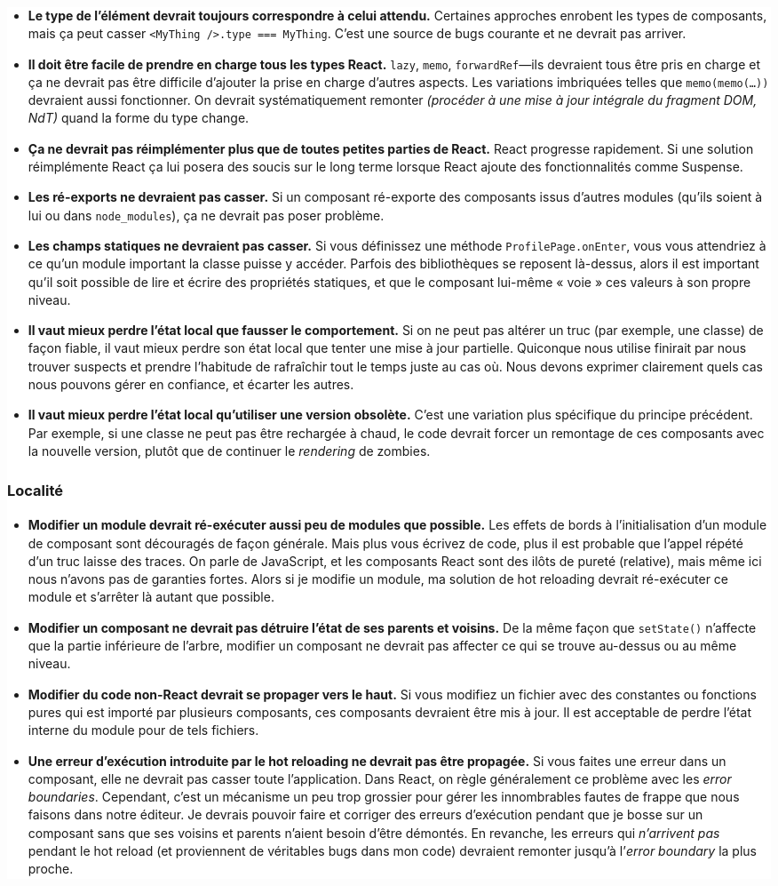 - **Le type de l’élément devrait toujours correspondre à celui attendu.** Certaines approches enrobent les types de composants, mais ça peut casser `<MyThing />.type === MyThing`. C’est une source de bugs courante et ne devrait pas arriver.

- **Il doit être facile de prendre en charge tous les types React.** `lazy`, `memo`, `forwardRef`—ils devraient tous être pris en charge et ça ne devrait pas être difficile d’ajouter la prise en charge d’autres aspects. Les variations imbriquées telles que `memo(memo(…))`devraient aussi fonctionner. On devrait systématiquement remonter _(procéder à une mise à jour intégrale du fragment DOM, NdT)_ quand la forme du type change.

- **Ça ne devrait pas réimplémenter plus que de toutes petites parties de React.** React progresse rapidement. Si une solution réimplémente React ça lui posera des soucis sur le long terme lorsque React ajoute des fonctionnalités comme Suspense.

- **Les ré-exports ne devraient pas casser.** Si un composant ré-exporte des composants issus d’autres modules (qu’ils soient à lui ou dans `node_modules`), ça ne devrait pas poser problème.

- **Les champs statiques ne devraient pas casser.** Si vous définissez une méthode `ProfilePage.onEnter`, vous vous attendriez à ce qu’un module important la classe puisse y accéder. Parfois des bibliothèques se reposent là-dessus, alors il est important qu’il soit possible de lire et écrire des propriétés statiques, et que le composant lui-même « voie » ces valeurs à son propre niveau.

- **Il vaut mieux perdre l’état local que fausser le comportement.** Si on ne peut pas altérer un truc (par exemple, une classe) de façon fiable, il vaut mieux perdre son état local que tenter une mise à jour partielle. Quiconque nous utilise finirait par nous trouver suspects et prendre l’habitude de rafraîchir tout le temps juste au cas où. Nous devons exprimer clairement quels cas nous pouvons gérer en confiance, et écarter les autres.

- **Il vaut mieux perdre l’état local qu’utiliser une version obsolète.** C’est une variation plus spécifique du principe précédent. Par exemple, si une classe ne peut pas être rechargée à chaud, le code devrait forcer un remontage de ces composants avec la nouvelle version, plutôt que de continuer le _rendering_ de zombies.

### Localité

- **Modifier un module devrait ré-exécuter aussi peu de modules que possible.** Les effets de bords à l’initialisation d’un module de composant sont découragés de façon générale. Mais plus vous écrivez de code, plus il est probable que l’appel répété d’un truc laisse des traces. On parle de JavaScript, et les composants React sont des ilôts de pureté (relative), mais même ici nous n’avons pas de garanties fortes. Alors si je modifie un module, ma solution de hot reloading devrait ré-exécuter ce module et s’arrêter là autant que possible.

- **Modifier un composant ne devrait pas détruire l’état de ses parents et voisins.** De la même façon que `setState()` n’affecte que la partie inférieure de l’arbre, modifier un composant ne devrait pas affecter ce qui se trouve au-dessus ou au même niveau.

- **Modifier du code non-React devrait se propager vers le haut.** Si vous modifiez un fichier avec des constantes ou fonctions pures qui est importé par plusieurs composants, ces composants devraient être mis à jour. Il est acceptable de perdre l’état interne du module pour de tels fichiers.

- **Une erreur d’exécution introduite par le hot reloading ne devrait pas être propagée.** Si vous faites une erreur dans un composant, elle ne devrait pas casser toute l’application. Dans React, on règle généralement ce problème avec les _error boundaries_. Cependant, c’est un mécanisme un peu trop grossier pour gérer les innombrables fautes de frappe que nous faisons dans notre éditeur. Je devrais pouvoir faire et corriger des erreurs d’exécution pendant que je bosse sur un composant sans que ses voisins et parents n’aient besoin d’être démontés. En revanche, les erreurs qui _n’arrivent pas_ pendant le hot reload (et proviennent de véritables bugs dans mon code) devraient remonter jusqu’à l’_error boundary_ la plus proche.
